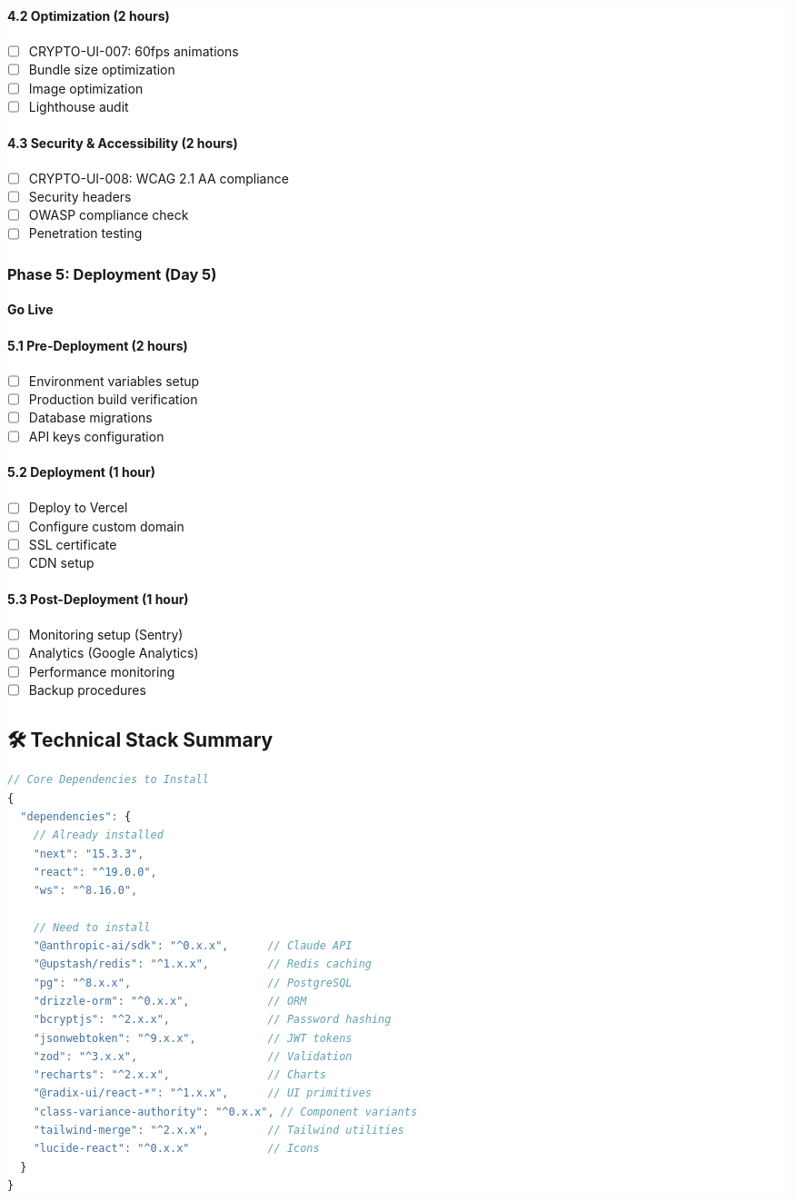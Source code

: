 #### 4.2 Optimization (2 hours)
- [ ] CRYPTO-UI-007: 60fps animations
- [ ] Bundle size optimization
- [ ] Image optimization
- [ ] Lighthouse audit

#### 4.3 Security & Accessibility (2 hours)
- [ ] CRYPTO-UI-008: WCAG 2.1 AA compliance
- [ ] Security headers
- [ ] OWASP compliance check
- [ ] Penetration testing

### Phase 5: Deployment (Day 5)
**Go Live**

#### 5.1 Pre-Deployment (2 hours)
- [ ] Environment variables setup
- [ ] Production build verification
- [ ] Database migrations
- [ ] API keys configuration

#### 5.2 Deployment (1 hour)
- [ ] Deploy to Vercel
- [ ] Configure custom domain
- [ ] SSL certificate
- [ ] CDN setup

#### 5.3 Post-Deployment (1 hour)
- [ ] Monitoring setup (Sentry)
- [ ] Analytics (Google Analytics)
- [ ] Performance monitoring
- [ ] Backup procedures

## 🛠️ Technical Stack Summary

```javascript
// Core Dependencies to Install
{
  "dependencies": {
    // Already installed
    "next": "15.3.3",
    "react": "^19.0.0",
    "ws": "^8.16.0",
    
    // Need to install
    "@anthropic-ai/sdk": "^0.x.x",      // Claude API
    "@upstash/redis": "^1.x.x",         // Redis caching
    "pg": "^8.x.x",                     // PostgreSQL
    "drizzle-orm": "^0.x.x",            // ORM
    "bcryptjs": "^2.x.x",               // Password hashing
    "jsonwebtoken": "^9.x.x",           // JWT tokens
    "zod": "^3.x.x",                    // Validation
    "recharts": "^2.x.x",               // Charts
    "@radix-ui/react-*": "^1.x.x",      // UI primitives
    "class-variance-authority": "^0.x.x", // Component variants
    "tailwind-merge": "^2.x.x",         // Tailwind utilities
    "lucide-react": "^0.x.x"            // Icons
  }
}
```
